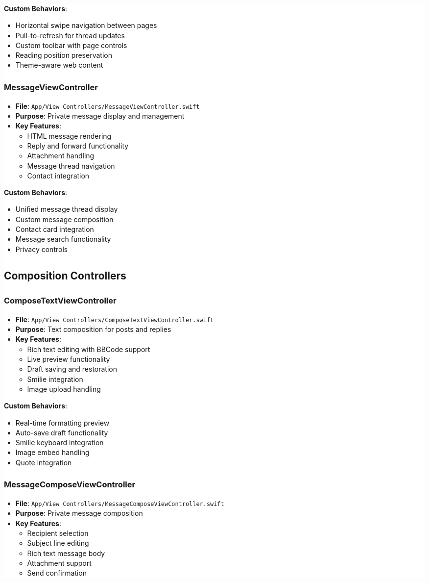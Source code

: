 **Custom Behaviors**:
- Horizontal swipe navigation between pages
- Pull-to-refresh for thread updates
- Custom toolbar with page controls
- Reading position preservation
- Theme-aware web content

### MessageViewController
- **File**: `App/View Controllers/MessageViewController.swift`
- **Purpose**: Private message display and management
- **Key Features**:
  - HTML message rendering
  - Reply and forward functionality
  - Attachment handling
  - Message thread navigation
  - Contact integration

**Custom Behaviors**:
- Unified message thread display
- Custom message composition
- Contact card integration
- Message search functionality
- Privacy controls

## Composition Controllers

### ComposeTextViewController
- **File**: `App/View Controllers/ComposeTextViewController.swift`
- **Purpose**: Text composition for posts and replies
- **Key Features**:
  - Rich text editing with BBCode support
  - Live preview functionality
  - Draft saving and restoration
  - Smilie integration
  - Image upload handling

**Custom Behaviors**:
- Real-time formatting preview
- Auto-save draft functionality
- Smilie keyboard integration
- Image embed handling
- Quote integration

### MessageComposeViewController
- **File**: `App/View Controllers/MessageComposeViewController.swift`
- **Purpose**: Private message composition
- **Key Features**:
  - Recipient selection
  - Subject line editing
  - Rich text message body
  - Attachment support
  - Send confirmation
